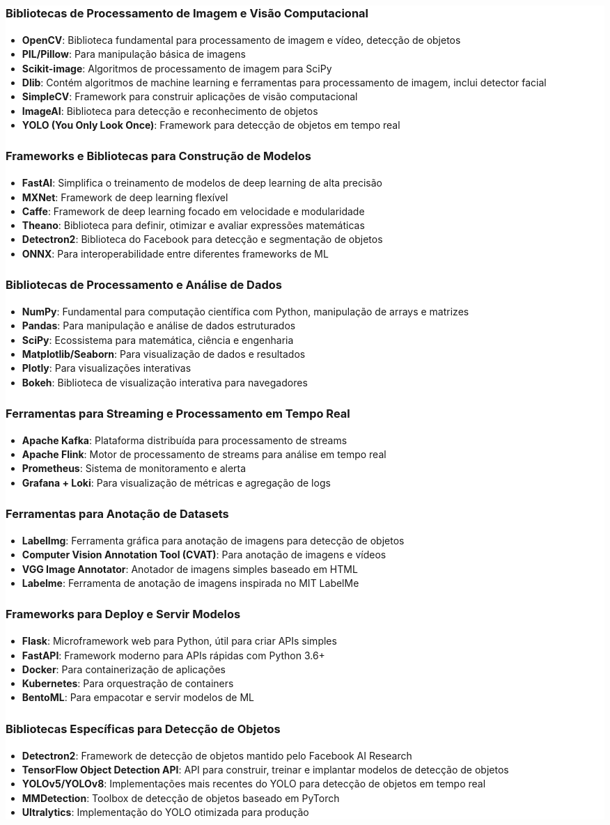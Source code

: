 ### Bibliotecas de Processamento de Imagem e Visão Computacional
- **OpenCV**: Biblioteca fundamental para processamento de imagem e vídeo, detecção de objetos
- **PIL/Pillow**: Para manipulação básica de imagens
- **Scikit-image**: Algoritmos de processamento de imagem para SciPy
- **Dlib**: Contém algoritmos de machine learning e ferramentas para processamento de imagem, inclui detector facial
- **SimpleCV**: Framework para construir aplicações de visão computacional
- **ImageAI**: Biblioteca para detecção e reconhecimento de objetos
- **YOLO (You Only Look Once)**: Framework para detecção de objetos em tempo real

### Frameworks e Bibliotecas para Construção de Modelos
- **FastAI**: Simplifica o treinamento de modelos de deep learning de alta precisão
- **MXNet**: Framework de deep learning flexível
- **Caffe**: Framework de deep learning focado em velocidade e modularidade
- **Theano**: Biblioteca para definir, otimizar e avaliar expressões matemáticas
- **Detectron2**: Biblioteca do Facebook para detecção e segmentação de objetos
- **ONNX**: Para interoperabilidade entre diferentes frameworks de ML

### Bibliotecas de Processamento e Análise de Dados
- **NumPy**: Fundamental para computação científica com Python, manipulação de arrays e matrizes
- **Pandas**: Para manipulação e análise de dados estruturados
- **SciPy**: Ecossistema para matemática, ciência e engenharia
- **Matplotlib/Seaborn**: Para visualização de dados e resultados
- **Plotly**: Para visualizações interativas
- **Bokeh**: Biblioteca de visualização interativa para navegadores

### Ferramentas para Streaming e Processamento em Tempo Real
- **Apache Kafka**: Plataforma distribuída para processamento de streams
- **Apache Flink**: Motor de processamento de streams para análise em tempo real
- **Prometheus**: Sistema de monitoramento e alerta
- **Grafana + Loki**: Para visualização de métricas e agregação de logs

### Ferramentas para Anotação de Datasets
- **LabelImg**: Ferramenta gráfica para anotação de imagens para detecção de objetos
- **Computer Vision Annotation Tool (CVAT)**: Para anotação de imagens e vídeos
- **VGG Image Annotator**: Anotador de imagens simples baseado em HTML
- **Labelme**: Ferramenta de anotação de imagens inspirada no MIT LabelMe

### Frameworks para Deploy e Servir Modelos
- **Flask**: Microframework web para Python, útil para criar APIs simples
- **FastAPI**: Framework moderno para APIs rápidas com Python 3.6+
- **Docker**: Para containerização de aplicações
- **Kubernetes**: Para orquestração de containers
- **BentoML**: Para empacotar e servir modelos de ML

### Bibliotecas Específicas para Detecção de Objetos
- **Detectron2**: Framework de detecção de objetos mantido pelo Facebook AI Research
- **TensorFlow Object Detection API**: API para construir, treinar e implantar modelos de detecção de objetos
- **YOLOv5/YOLOv8**: Implementações mais recentes do YOLO para detecção de objetos em tempo real
- **MMDetection**: Toolbox de detecção de objetos baseado em PyTorch
- **Ultralytics**: Implementação do YOLO otimizada para produção
